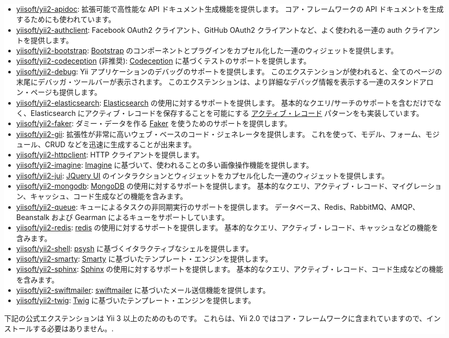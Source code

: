 - [yiisoft/yii2-apidoc](https://github.com/yiisoft/yii2-apidoc):
  拡張可能で高性能な API ドキュメント生成機能を提供します。
  コア・フレームワークの API ドキュメントを生成するためにも使われています。
- [yiisoft/yii2-authclient](https://github.com/yiisoft/yii2-authclient):
  Facebook OAuth2 クライアント、GitHub OAuth2 クライアントなど、よく使われる一連の auth クライアントを提供します。
- [yiisoft/yii2-bootstrap](https://github.com/yiisoft/yii2-bootstrap):
  [Bootstrap](http://getbootstrap.com/) のコンポーネントとプラグインをカプセル化した一連のウィジェットを提供します。
- [yiisoft/yii2-codeception](https://github.com/yiisoft/yii2-codeception) (非推奨):
  [Codeception](http://codeception.com/) に基づくテストのサポートを提供します。
- [yiisoft/yii2-debug](https://github.com/yiisoft/yii2-debug):
  Yii アプリケーションのデバッグのサポートを提供します。
  このエクステンションが使われると、全てのページの末尾にデバッガ・ツールバーが表示されます。
  このエクステンションは、より詳細なデバッグ情報を表示する一連のスタンドアロン・ページも提供します。
- [yiisoft/yii2-elasticsearch](https://github.com/yiisoft/yii2-elasticsearch):
  [Elasticsearch](http://www.elasticsearch.org/) の使用に対するサポートを提供します。
  基本的なクエリ/サーチのサポートを含むだけでなく、Elasticsearch にアクティブ・レコードを保存することを可能にする
  [アクティブ・レコード](db-active-record.md) パターンをも実装しています。
- [yiisoft/yii2-faker](https://github.com/yiisoft/yii2-faker):
  ダミー・データを作る [Faker](https://github.com/fzaninotto/Faker) を使うためのサポートを提供します。
- [yiisoft/yii2-gii](https://github.com/yiisoft/yii2-gii):
  拡張性が非常に高いウェブ・ベースのコード・ジェネレータを提供します。
  これを使って、モデル、フォーム、モジュール、CRUD などを迅速に生成することが出来ます。
- [yiisoft/yii2-httpclient](https://github.com/yiisoft/yii2-httpclient):
  HTTP クライアントを提供します。
- [yiisoft/yii2-imagine](https://github.com/yiisoft/yii2-imagine):
  [Imagine](http://imagine.readthedocs.org/) に基づいて、使われることの多い画像操作機能を提供します。
- [yiisoft/yii2-jui](https://github.com/yiisoft/yii2-jui):
  [JQuery UI](http://jqueryui.com/) のインタラクションとウィジェットをカプセル化した一連のウィジェットを提供します。
- [yiisoft/yii2-mongodb](https://github.com/yiisoft/yii2-mongodb):
  [MongoDB](http://www.mongodb.org/) の使用に対するサポートを提供します。
  基本的なクエリ、アクティブ・レコード、マイグレーション、キャッシュ、コード生成などの機能を含みます。
- [yiisoft/yii2-queue](https://www.yiiframework.com/extension/yiisoft/yii2-queue):
  キューによるタスクの非同期実行のサポートを提供します。
  データベース、Redis、RabbitMQ、AMQP、Beanstalk および Gearman によるキューをサポートしています。
- [yiisoft/yii2-redis](https://github.com/yiisoft/yii2-redis):
  [redis](http://redis.io/) の使用に対するサポートを提供します。
  基本的なクエリ、アクティブ・レコード、キャッシュなどの機能を含みます。
- [yiisoft/yii2-shell](https://www.yiiframework.com/extension/yiisoft/yii2-shell):
  [psysh](http://psysh.org/) に基づくイタラクティブなシェルを提供します。
- [yiisoft/yii2-smarty](https://github.com/yiisoft/yii2-smarty):
  [Smarty](http://www.smarty.net/) に基づいたテンプレート・エンジンを提供します。
- [yiisoft/yii2-sphinx](https://github.com/yiisoft/yii2-sphinx):
  [Sphinx](http://sphinxsearch.com) の使用に対するサポートを提供します。
  基本的なクエリ、アクティブ・レコード、コード生成などの機能を含みます。
- [yiisoft/yii2-swiftmailer](https://github.com/yiisoft/yii2-swiftmailer):
  [swiftmailer](http://swiftmailer.org/) に基づいたメール送信機能を提供します。
- [yiisoft/yii2-twig](https://github.com/yiisoft/yii2-twig):
  [Twig](http://twig.sensiolabs.org/) に基づいたテンプレート・エンジンを提供します。

下記の公式エクステンションは Yii 3 以上のためのものです。
これらは、Yii 2.0 ではコア・フレームワークに含まれていますので、インストールする必要はありません。.
